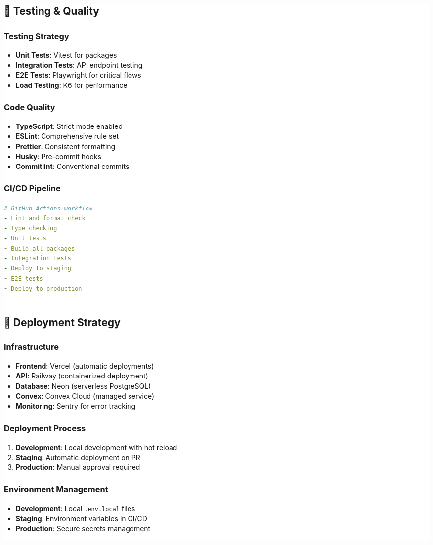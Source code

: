 
## 🧪 Testing & Quality

### Testing Strategy
- **Unit Tests**: Vitest for packages
- **Integration Tests**: API endpoint testing
- **E2E Tests**: Playwright for critical flows
- **Load Testing**: K6 for performance

### Code Quality
- **TypeScript**: Strict mode enabled
- **ESLint**: Comprehensive rule set
- **Prettier**: Consistent formatting
- **Husky**: Pre-commit hooks
- **Commitlint**: Conventional commits

### CI/CD Pipeline
```yaml
# GitHub Actions workflow
- Lint and format check
- Type checking
- Unit tests
- Build all packages
- Integration tests
- Deploy to staging
- E2E tests
- Deploy to production
```

---

## 🚢 Deployment Strategy

### Infrastructure
- **Frontend**: Vercel (automatic deployments)
- **API**: Railway (containerized deployment)
- **Database**: Neon (serverless PostgreSQL)
- **Convex**: Convex Cloud (managed service)
- **Monitoring**: Sentry for error tracking

### Deployment Process
1. **Development**: Local development with hot reload
2. **Staging**: Automatic deployment on PR
3. **Production**: Manual approval required

### Environment Management
- **Development**: Local `.env.local` files
- **Staging**: Environment variables in CI/CD
- **Production**: Secure secrets management

---